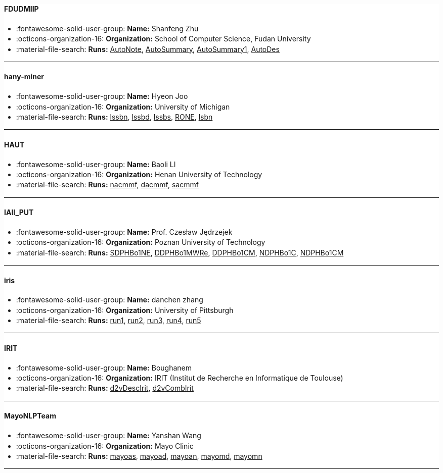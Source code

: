 #### FDUDMIIP 
 - :fontawesome-solid-user-group: **Name:** Shanfeng Zhu 
 - :octicons-organization-16: **Organization:** School of Computer Science, Fudan University 
 - :material-file-search: **Runs:** [AutoNote](./runs.md#autonote), [AutoSummary](./runs.md#autosummary), [AutoSummary1](./runs.md#autosummary1), [AutoDes](./runs.md#autodes) 

---
#### hany-miner 
 - :fontawesome-solid-user-group: **Name:** Hyeon Joo 
 - :octicons-organization-16: **Organization:** University of Michigan 
 - :material-file-search: **Runs:** [lssbn](./runs.md#lssbn), [lssbd](./runs.md#lssbd), [lssbs](./runs.md#lssbs), [RONE](./runs.md#rone), [lsbn](./runs.md#lsbn) 

---
#### HAUT 
 - :fontawesome-solid-user-group: **Name:** Baoli LI 
 - :octicons-organization-16: **Organization:** Henan University of Technology 
 - :material-file-search: **Runs:** [nacmmf](./runs.md#nacmmf), [dacmmf](./runs.md#dacmmf), [sacmmf](./runs.md#sacmmf) 

---
#### IAII_PUT 
 - :fontawesome-solid-user-group: **Name:** Prof. Czesław Jędrzejek 
 - :octicons-organization-16: **Organization:** Poznan University of Technology 
 - :material-file-search: **Runs:** [SDPHBo1NE](./runs.md#sdphbo1ne), [DDPHBo1MWRe](./runs.md#ddphbo1mwre), [DDPHBo1CM](./runs.md#ddphbo1cm), [NDPHBo1C](./runs.md#ndphbo1c), [NDPHBo1CM](./runs.md#ndphbo1cm) 

---
#### iris 
 - :fontawesome-solid-user-group: **Name:** danchen zhang 
 - :octicons-organization-16: **Organization:** University of Pittsburgh 
 - :material-file-search: **Runs:** [run1](./runs.md#run1), [run2](./runs.md#run2), [run3](./runs.md#run3), [run4](./runs.md#run4), [run5](./runs.md#run5) 

---
#### IRIT 
 - :fontawesome-solid-user-group: **Name:** Boughanem 
 - :octicons-organization-16: **Organization:** IRIT (Institut de Recherche en Informatique de Toulouse) 
 - :material-file-search: **Runs:** [d2vDescIrit](./runs.md#d2vdescirit), [d2vCombIrit](./runs.md#d2vcombirit) 

---
#### MayoNLPTeam 
 - :fontawesome-solid-user-group: **Name:** Yanshan Wang 
 - :octicons-organization-16: **Organization:** Mayo Clinic 
 - :material-file-search: **Runs:** [mayoas](./runs.md#mayoas), [mayoad](./runs.md#mayoad), [mayoan](./runs.md#mayoan), [mayomd](./runs.md#mayomd), [mayomn](./runs.md#mayomn) 

---